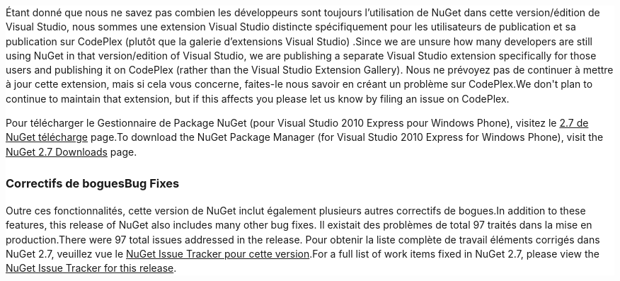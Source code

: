 <span data-ttu-id="ef3c2-239">Étant donné que nous ne savez pas combien les développeurs sont toujours l’utilisation de NuGet dans cette version/édition de Visual Studio, nous sommes une extension Visual Studio distincte spécifiquement pour les utilisateurs de publication et sa publication sur CodePlex (plutôt que la galerie d’extensions Visual Studio) .</span><span class="sxs-lookup"><span data-stu-id="ef3c2-239">Since we are unsure how many developers are still using NuGet in that version/edition of Visual Studio, we are publishing a separate Visual Studio extension specifically for those users and publishing it on CodePlex (rather than the Visual Studio Extension Gallery).</span></span> <span data-ttu-id="ef3c2-240">Nous ne prévoyez pas de continuer à mettre à jour cette extension, mais si cela vous concerne, faites-le nous savoir en créant un problème sur CodePlex.</span><span class="sxs-lookup"><span data-stu-id="ef3c2-240">We don't plan to continue to maintain that extension, but if this affects you please let us know by filing an issue on CodePlex.</span></span>

<span data-ttu-id="ef3c2-241">Pour télécharger le Gestionnaire de Package NuGet (pour Visual Studio 2010 Express pour Windows Phone), visitez le [2.7 de NuGet télécharge](https://nuget.codeplex.com/releases/view/107605) page.</span><span class="sxs-lookup"><span data-stu-id="ef3c2-241">To download the NuGet Package Manager (for Visual Studio 2010 Express for Windows Phone), visit the [NuGet 2.7 Downloads](https://nuget.codeplex.com/releases/view/107605) page.</span></span>

### <a name="bug-fixes"></a><span data-ttu-id="ef3c2-242">Correctifs de bogues</span><span class="sxs-lookup"><span data-stu-id="ef3c2-242">Bug Fixes</span></span>

<span data-ttu-id="ef3c2-243">Outre ces fonctionnalités, cette version de NuGet inclut également plusieurs autres correctifs de bogues.</span><span class="sxs-lookup"><span data-stu-id="ef3c2-243">In addition to these features, this release of NuGet also includes many other bug fixes.</span></span> <span data-ttu-id="ef3c2-244">Il existait des problèmes de total 97 traités dans la mise en production.</span><span class="sxs-lookup"><span data-stu-id="ef3c2-244">There were 97 total issues addressed in the release.</span></span> <span data-ttu-id="ef3c2-245">Pour obtenir la liste complète de travail éléments corrigés dans NuGet 2.7, veuillez vue le [NuGet Issue Tracker pour cette version](https://nuget.codeplex.com/workitem/list/advanced?release=NuGet%202.7&status=all).</span><span class="sxs-lookup"><span data-stu-id="ef3c2-245">For a full list of work items fixed in NuGet 2.7, please view the [NuGet Issue Tracker for this release](https://nuget.codeplex.com/workitem/list/advanced?release=NuGet%202.7&status=all).</span></span>
